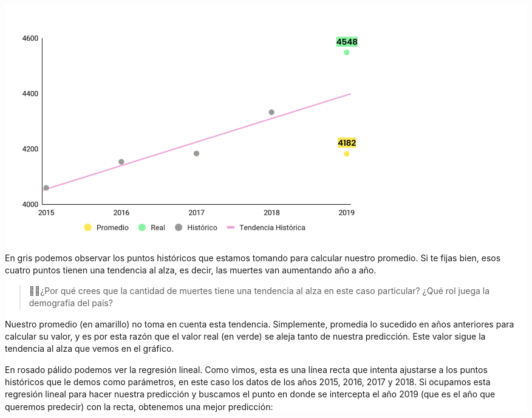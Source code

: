 <img src="https://raw.githubusercontent.com/Laboratoria/laboratoriaplus/main/data-fluency/project-1-covid/images/hacker_edition03.png" alt="grafico-hacker-edition-01" width="600"/>  

En gris podemos observar los puntos históricos que estamos tomando para calcular nuestro promedio. Si te fijas bien, esos cuatro puntos tienen una tendencia al alza, es decir, las muertes van aumentando año a año.  

> 👩‍💻¿Por qué crees que la cantidad de muertes tiene una tendencia al alza en este caso particular? ¿Qué rol juega la demografía del país?  

Nuestro promedio (en amarillo) no toma en cuenta esta tendencia. Simplemente, promedia lo sucedido en años anteriores para calcular su valor, y es por esta razón que el valor real (en verde) se aleja tanto de nuestra predicción. Este valor sigue la tendencia al alza que vemos en el gráfico.  

En rosado pálido podemos ver la regresión lineal. Como vimos, esta es una línea recta que intenta ajustarse a los puntos históricos que le demos como parámetros, en este caso los datos de los años 2015, 2016, 2017 y 2018. Si ocupamos esta regresión lineal para hacer nuestra predicción y buscamos el punto en donde se intercepta el año 2019 (que es el año que queremos predecir) con la recta, obtenemos una mejor predicción:  
